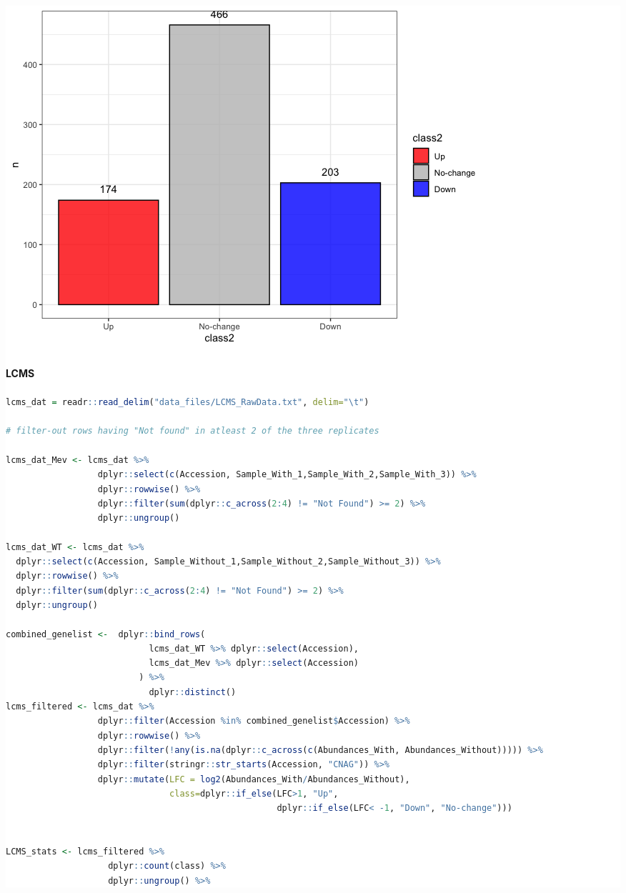 ![](Paper_SY-1365_files/figure-commonmark/filter_phosphoData-2.png)

#### LCMS

``` r
lcms_dat = readr::read_delim("data_files/LCMS_RawData.txt", delim="\t")

# filter-out rows having "Not found" in atleast 2 of the three replicates

lcms_dat_Mev <- lcms_dat %>%
                  dplyr::select(c(Accession, Sample_With_1,Sample_With_2,Sample_With_3)) %>%
                  dplyr::rowwise() %>%
                  dplyr::filter(sum(dplyr::c_across(2:4) != "Not Found") >= 2) %>%
                  dplyr::ungroup()

lcms_dat_WT <- lcms_dat %>%
  dplyr::select(c(Accession, Sample_Without_1,Sample_Without_2,Sample_Without_3)) %>%
  dplyr::rowwise() %>%
  dplyr::filter(sum(dplyr::c_across(2:4) != "Not Found") >= 2) %>%
  dplyr::ungroup()

combined_genelist <-  dplyr::bind_rows(
                            lcms_dat_WT %>% dplyr::select(Accession),
                            lcms_dat_Mev %>% dplyr::select(Accession)
                          ) %>%
                            dplyr::distinct()
lcms_filtered <- lcms_dat %>%
                  dplyr::filter(Accession %in% combined_genelist$Accession) %>%
                  dplyr::rowwise() %>%
                  dplyr::filter(!any(is.na(dplyr::c_across(c(Abundances_With, Abundances_Without))))) %>%
                  dplyr::filter(stringr::str_starts(Accession, "CNAG")) %>%
                  dplyr::mutate(LFC = log2(Abundances_With/Abundances_Without),
                                class=dplyr::if_else(LFC>1, "Up",
                                                     dplyr::if_else(LFC< -1, "Down", "No-change")))


LCMS_stats <- lcms_filtered %>% 
                    dplyr::count(class) %>%
                    dplyr::ungroup() %>% 
```